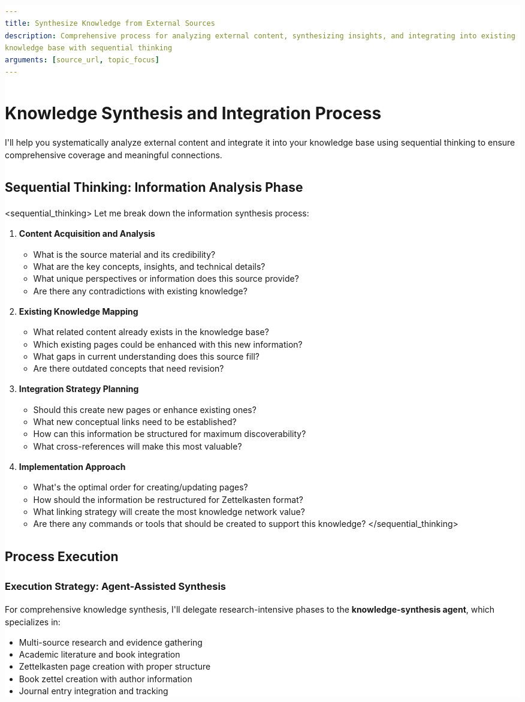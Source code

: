 ```yaml
---
title: Synthesize Knowledge from External Sources
description: Comprehensive process for analyzing external content, synthesizing insights, and integrating into existing knowledge base with sequential thinking
arguments: [source_url, topic_focus]
---
```


# Knowledge Synthesis and Integration Process

I'll help you systematically analyze external content and integrate it into your knowledge base using sequential thinking to ensure comprehensive coverage and meaningful connections.

## Sequential Thinking: Information Analysis Phase

<sequential_thinking>
Let me break down the information synthesis process:

1. **Content Acquisition and Analysis**
   - What is the source material and its credibility?
   - What are the key concepts, insights, and technical details?
   - What unique perspectives or information does this source provide?
   - Are there any contradictions with existing knowledge?

2. **Existing Knowledge Mapping**
   - What related content already exists in the knowledge base?
   - Which existing pages could be enhanced with this new information?
   - What gaps in current understanding does this source fill?
   - Are there outdated concepts that need revision?

3. **Integration Strategy Planning**
   - Should this create new pages or enhance existing ones?
   - What new conceptual links need to be established?
   - How can this information be structured for maximum discoverability?
   - What cross-references will make this most valuable?

4. **Implementation Approach**
   - What's the optimal order for creating/updating pages?
   - How should the information be restructured for Zettelkasten format?
   - What linking strategy will create the most knowledge network value?
   - Are there any commands or tools that should be created to support this knowledge?
</sequential_thinking>

## Process Execution

### Execution Strategy: Agent-Assisted Synthesis

For comprehensive knowledge synthesis, I'll delegate research-intensive phases to the **knowledge-synthesis agent**, which specializes in:
- Multi-source research and evidence gathering
- Academic literature and book integration
- Zettelkasten page creation with proper structure
- Book zettel creation with author information
- Journal entry integration and tracking

